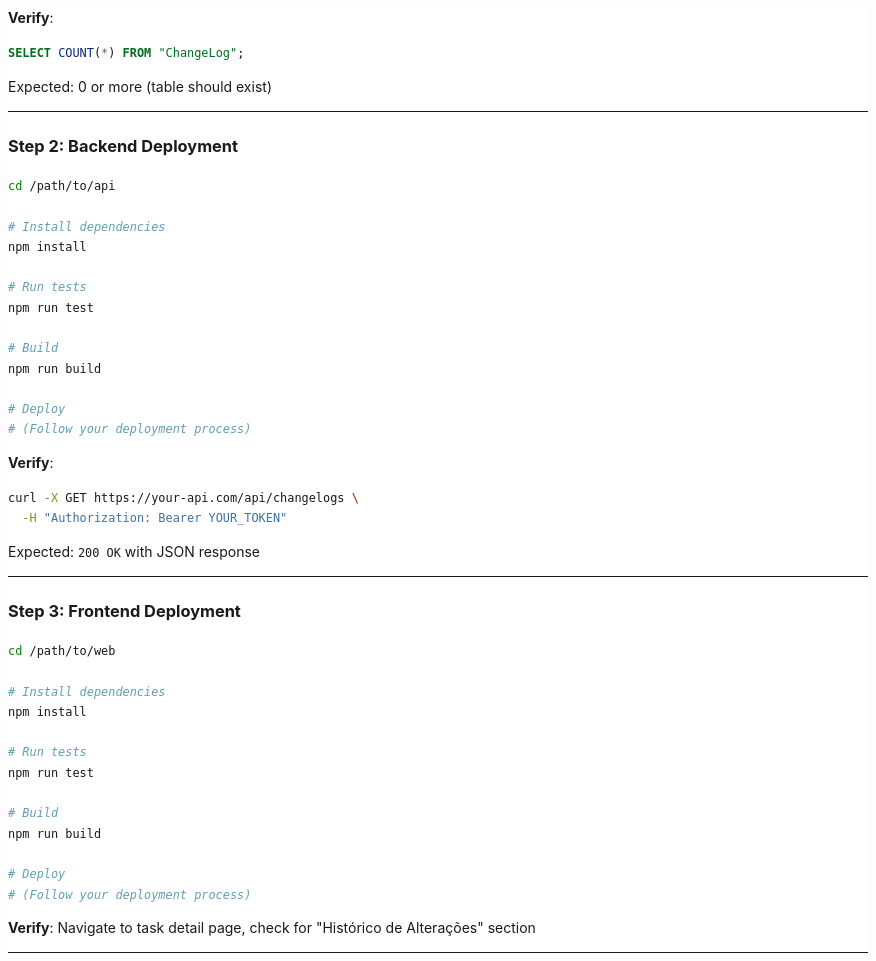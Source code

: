 **Verify**:
```sql
SELECT COUNT(*) FROM "ChangeLog";
```
Expected: 0 or more (table should exist)

---

### Step 2: Backend Deployment

```bash
cd /path/to/api

# Install dependencies
npm install

# Run tests
npm run test

# Build
npm run build

# Deploy
# (Follow your deployment process)
```

**Verify**:
```bash
curl -X GET https://your-api.com/api/changelogs \
  -H "Authorization: Bearer YOUR_TOKEN"
```

Expected: `200 OK` with JSON response

---

### Step 3: Frontend Deployment

```bash
cd /path/to/web

# Install dependencies
npm install

# Run tests
npm run test

# Build
npm run build

# Deploy
# (Follow your deployment process)
```

**Verify**: Navigate to task detail page, check for "Histórico de Alterações" section

---